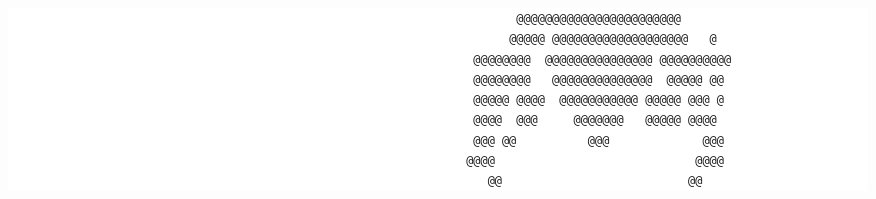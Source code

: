 ```text
                                                                       @@@@@@@@@@@@@@@@@@@@@@@                                                                       
                                                                      @@@@@ @@@@@@@@@@@@@@@@@@@   @                                                                  
                                                                 @@@@@@@@  @@@@@@@@@@@@@@@ @@@@@@@@@@                                                                
                                                                 @@@@@@@@   @@@@@@@@@@@@@@  @@@@@ @@                                                                 
                                                                 @@@@@ @@@@  @@@@@@@@@@@ @@@@@ @@@ @                                                                 
                                                                 @@@@  @@@     @@@@@@@   @@@@@ @@@@                                                                  
                                                                 @@@ @@          @@@             @@@                                                                 
                                                                @@@@                            @@@@                                                                 
                                                                   @@                          @@                                                                    